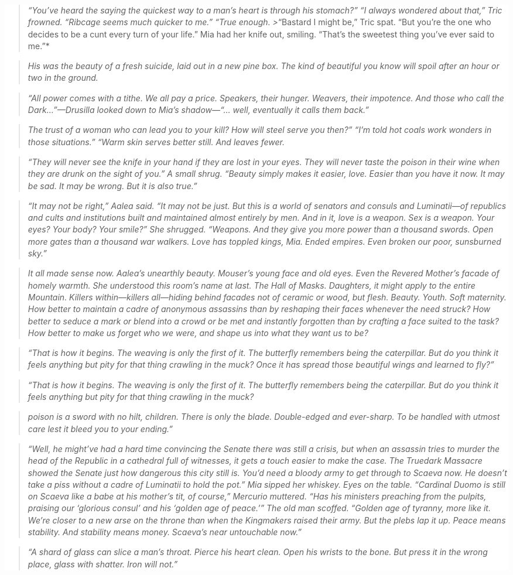 >*“You’ve heard the saying the quickest way to a man’s heart is through his stomach?” “I always wondered about that,” Tric frowned. “Ribcage seems much quicker to me.” “True enough. >*“Bastard I might be,” Tric spat. “But you’re the one who decides to be a cunt every turn of your life.” Mia had her knife out, smiling. “That’s the sweetest thing you’ve ever said to me.”*

>*His was the beauty of a fresh suicide, laid out in a new pine box. The kind of beautiful you know will spoil after an hour or two in the ground.*

>*“All power comes with a tithe. We all pay a price. Speakers, their hunger. Weavers, their impotence. And those who call the Dark…”—Drusilla looked down to Mia’s shadow—“… well, eventually it calls them back.”*

>*The trust of a woman who can lead you to your kill? How will steel serve you then?” “I’m told hot coals work wonders in those situations.” “Warm skin serves better still. And leaves fewer.*

>*“They will never see the knife in your hand if they are lost in your eyes. They will never taste the poison in their wine when they are drunk on the sight of you.” A small shrug. “Beauty simply makes it easier, love. Easier than you have it now. It may be sad. It may be wrong. But it is also true.”*

>*“It may not be right,” Aalea said. “It may not be just. But this is a world of senators and consuls and Luminatii—of republics and cults and institutions built and maintained almost entirely by men. And in it, love is a weapon. Sex is a weapon. Your eyes? Your body? Your smile?” She shrugged. “Weapons. And they give you more power than a thousand swords. Open more gates than a thousand war walkers. Love has toppled kings, Mia. Ended empires. Even broken our poor, sunsburned sky.”*

>*It all made sense now. Aalea’s unearthly beauty. Mouser’s young face and old eyes. Even the Revered Mother’s facade of homely warmth. She understood this room’s name at last. The Hall of Masks. Daughters, it might apply to the entire Mountain. Killers within—killers all—hiding behind facades not of ceramic or wood, but flesh. Beauty. Youth. Soft maternity. How better to maintain a cadre of anonymous assassins than by reshaping their faces whenever the need struck? How better to seduce a mark or blend into a crowd or be met and instantly forgotten than by crafting a face suited to the task? How better to make us forget who we were, and shape us into what they want us to be?*

>*“That is how it begins. The weaving is only the first of it. The butterfly remembers being the caterpillar. But do you think it feels anything but pity for that thing crawling in the muck? Once it has spread those beautiful wings and learned to fly?”*

>*“That is how it begins. The weaving is only the first of it. The butterfly remembers being the caterpillar. But do you think it feels anything but pity for that thing crawling in the muck?*

>*poison is a sword with no hilt, children. There is only the blade. Double-edged and ever-sharp. To be handled with utmost care lest it bleed you to your ending.”*

>*“Well, he might’ve had a hard time convincing the Senate there was still a crisis, but when an assassin tries to murder the head of the Republic in a cathedral full of witnesses, it gets a touch easier to make the case. The Truedark Massacre showed the Senate just how dangerous this city still is. You’d need a bloody army to get through to Scaeva now. He doesn’t take a piss without a cadre of Luminatii to hold the pot.” Mia sipped her whiskey. Eyes on the table. “Cardinal Duomo is still on Scaeva like a babe at his mother’s tit, of course,” Mercurio muttered. “Has his ministers preaching from the pulpits, praising our ‘glorious consul’ and his ‘golden age of peace.’” The old man scoffed. “Golden age of tyranny, more like it. We’re closer to a new arse on the throne than when the Kingmakers raised their army. But the plebs lap it up. Peace means stability. And stability means money. Scaeva’s near untouchable now.”*

>*“A shard of glass can slice a man’s throat. Pierce his heart clean. Open his wrists to the bone. But press it in the wrong place, glass with shatter. Iron will not.”*
